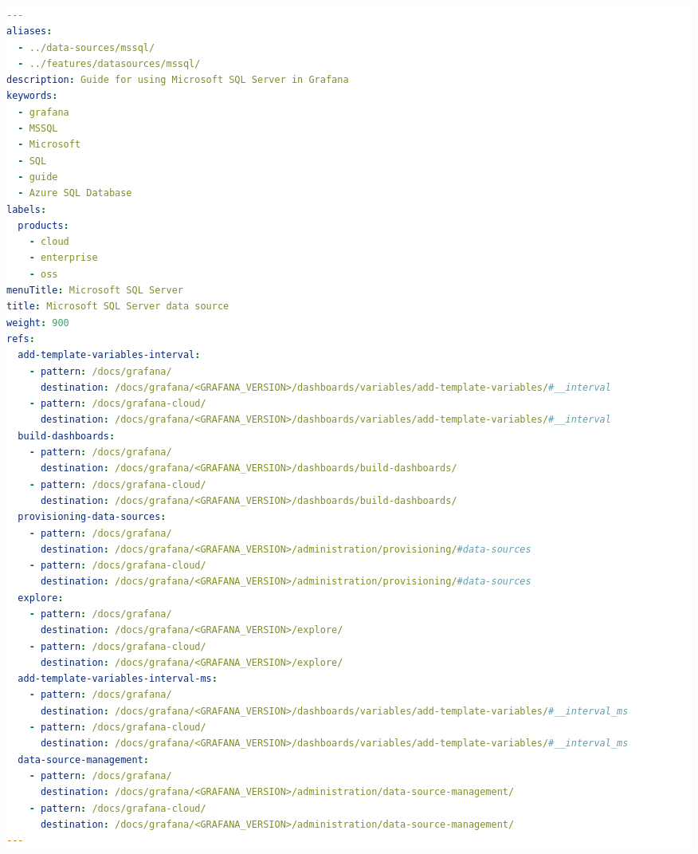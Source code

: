 ```yaml
---
aliases:
  - ../data-sources/mssql/
  - ../features/datasources/mssql/
description: Guide for using Microsoft SQL Server in Grafana
keywords:
  - grafana
  - MSSQL
  - Microsoft
  - SQL
  - guide
  - Azure SQL Database
labels:
  products:
    - cloud
    - enterprise
    - oss
menuTitle: Microsoft SQL Server
title: Microsoft SQL Server data source
weight: 900
refs:
  add-template-variables-interval:
    - pattern: /docs/grafana/
      destination: /docs/grafana/<GRAFANA_VERSION>/dashboards/variables/add-template-variables/#__interval
    - pattern: /docs/grafana-cloud/
      destination: /docs/grafana/<GRAFANA_VERSION>/dashboards/variables/add-template-variables/#__interval
  build-dashboards:
    - pattern: /docs/grafana/
      destination: /docs/grafana/<GRAFANA_VERSION>/dashboards/build-dashboards/
    - pattern: /docs/grafana-cloud/
      destination: /docs/grafana/<GRAFANA_VERSION>/dashboards/build-dashboards/
  provisioning-data-sources:
    - pattern: /docs/grafana/
      destination: /docs/grafana/<GRAFANA_VERSION>/administration/provisioning/#data-sources
    - pattern: /docs/grafana-cloud/
      destination: /docs/grafana/<GRAFANA_VERSION>/administration/provisioning/#data-sources
  explore:
    - pattern: /docs/grafana/
      destination: /docs/grafana/<GRAFANA_VERSION>/explore/
    - pattern: /docs/grafana-cloud/
      destination: /docs/grafana/<GRAFANA_VERSION>/explore/
  add-template-variables-interval-ms:
    - pattern: /docs/grafana/
      destination: /docs/grafana/<GRAFANA_VERSION>/dashboards/variables/add-template-variables/#__interval_ms
    - pattern: /docs/grafana-cloud/
      destination: /docs/grafana/<GRAFANA_VERSION>/dashboards/variables/add-template-variables/#__interval_ms
  data-source-management:
    - pattern: /docs/grafana/
      destination: /docs/grafana/<GRAFANA_VERSION>/administration/data-source-management/
    - pattern: /docs/grafana-cloud/
      destination: /docs/grafana/<GRAFANA_VERSION>/administration/data-source-management/
---
```
